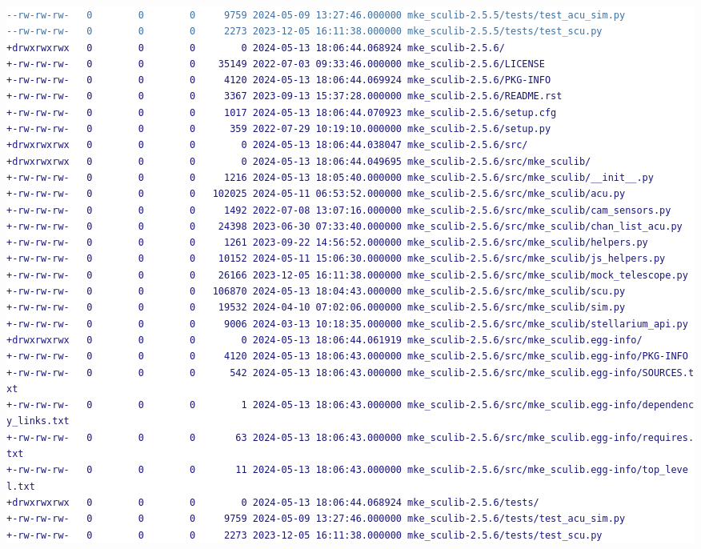 ```diff
--rw-rw-rw-   0        0        0     9759 2024-05-09 13:27:46.000000 mke_sculib-2.5.5/tests/test_acu_sim.py
--rw-rw-rw-   0        0        0     2273 2023-12-05 16:11:38.000000 mke_sculib-2.5.5/tests/test_scu.py
+drwxrwxrwx   0        0        0        0 2024-05-13 18:06:44.068924 mke_sculib-2.5.6/
+-rw-rw-rw-   0        0        0    35149 2022-07-03 09:33:46.000000 mke_sculib-2.5.6/LICENSE
+-rw-rw-rw-   0        0        0     4120 2024-05-13 18:06:44.069924 mke_sculib-2.5.6/PKG-INFO
+-rw-rw-rw-   0        0        0     3367 2023-09-13 15:37:28.000000 mke_sculib-2.5.6/README.rst
+-rw-rw-rw-   0        0        0     1017 2024-05-13 18:06:44.070923 mke_sculib-2.5.6/setup.cfg
+-rw-rw-rw-   0        0        0      359 2022-07-29 10:19:10.000000 mke_sculib-2.5.6/setup.py
+drwxrwxrwx   0        0        0        0 2024-05-13 18:06:44.038047 mke_sculib-2.5.6/src/
+drwxrwxrwx   0        0        0        0 2024-05-13 18:06:44.049695 mke_sculib-2.5.6/src/mke_sculib/
+-rw-rw-rw-   0        0        0     1216 2024-05-13 18:05:40.000000 mke_sculib-2.5.6/src/mke_sculib/__init__.py
+-rw-rw-rw-   0        0        0   102025 2024-05-11 06:53:52.000000 mke_sculib-2.5.6/src/mke_sculib/acu.py
+-rw-rw-rw-   0        0        0     1492 2022-07-08 13:07:16.000000 mke_sculib-2.5.6/src/mke_sculib/cam_sensors.py
+-rw-rw-rw-   0        0        0    24398 2023-06-30 07:33:40.000000 mke_sculib-2.5.6/src/mke_sculib/chan_list_acu.py
+-rw-rw-rw-   0        0        0     1261 2023-09-22 14:56:52.000000 mke_sculib-2.5.6/src/mke_sculib/helpers.py
+-rw-rw-rw-   0        0        0    10152 2024-05-11 15:06:30.000000 mke_sculib-2.5.6/src/mke_sculib/js_helpers.py
+-rw-rw-rw-   0        0        0    26166 2023-12-05 16:11:38.000000 mke_sculib-2.5.6/src/mke_sculib/mock_telescope.py
+-rw-rw-rw-   0        0        0   106870 2024-05-13 18:04:43.000000 mke_sculib-2.5.6/src/mke_sculib/scu.py
+-rw-rw-rw-   0        0        0    19532 2024-04-10 07:02:06.000000 mke_sculib-2.5.6/src/mke_sculib/sim.py
+-rw-rw-rw-   0        0        0     9006 2024-03-13 10:18:35.000000 mke_sculib-2.5.6/src/mke_sculib/stellarium_api.py
+drwxrwxrwx   0        0        0        0 2024-05-13 18:06:44.061919 mke_sculib-2.5.6/src/mke_sculib.egg-info/
+-rw-rw-rw-   0        0        0     4120 2024-05-13 18:06:43.000000 mke_sculib-2.5.6/src/mke_sculib.egg-info/PKG-INFO
+-rw-rw-rw-   0        0        0      542 2024-05-13 18:06:43.000000 mke_sculib-2.5.6/src/mke_sculib.egg-info/SOURCES.txt
+-rw-rw-rw-   0        0        0        1 2024-05-13 18:06:43.000000 mke_sculib-2.5.6/src/mke_sculib.egg-info/dependency_links.txt
+-rw-rw-rw-   0        0        0       63 2024-05-13 18:06:43.000000 mke_sculib-2.5.6/src/mke_sculib.egg-info/requires.txt
+-rw-rw-rw-   0        0        0       11 2024-05-13 18:06:43.000000 mke_sculib-2.5.6/src/mke_sculib.egg-info/top_level.txt
+drwxrwxrwx   0        0        0        0 2024-05-13 18:06:44.068924 mke_sculib-2.5.6/tests/
+-rw-rw-rw-   0        0        0     9759 2024-05-09 13:27:46.000000 mke_sculib-2.5.6/tests/test_acu_sim.py
+-rw-rw-rw-   0        0        0     2273 2023-12-05 16:11:38.000000 mke_sculib-2.5.6/tests/test_scu.py
```
